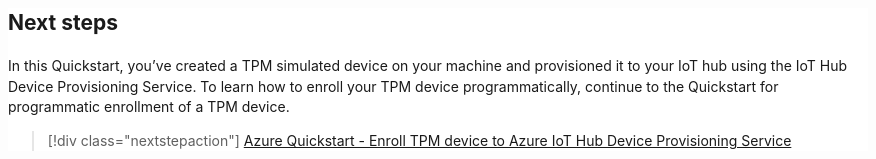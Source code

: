 
## Next steps

In this Quickstart, you’ve created a TPM simulated device on your machine and provisioned it to your IoT hub using the IoT Hub Device Provisioning Service. To learn how to enroll your TPM device programmatically, continue to the Quickstart for programmatic enrollment of a TPM device. 

> [!div class="nextstepaction"]
> [Azure Quickstart - Enroll TPM device to Azure IoT Hub Device Provisioning Service](quick-enroll-device-tpm-node.md)
